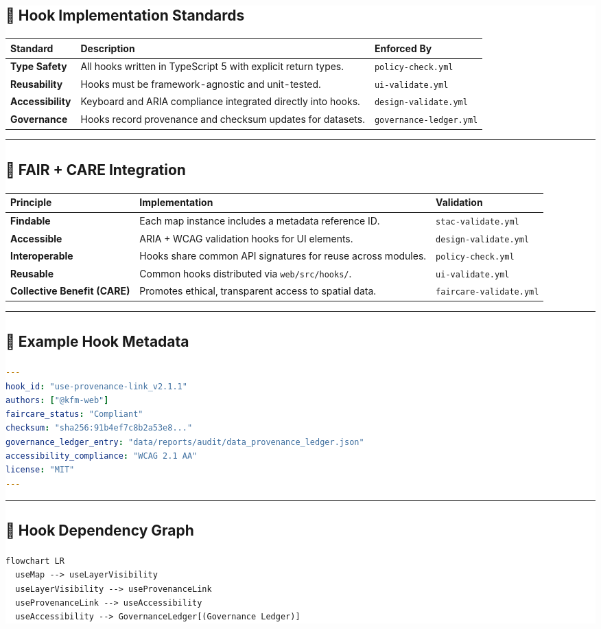 
## 🧠 Hook Implementation Standards

| Standard | Description | Enforced By |
|:--|:--|:--|
| **Type Safety** | All hooks written in TypeScript 5 with explicit return types. | `policy-check.yml` |
| **Reusability** | Hooks must be framework-agnostic and unit-tested. | `ui-validate.yml` |
| **Accessibility** | Keyboard and ARIA compliance integrated directly into hooks. | `design-validate.yml` |
| **Governance** | Hooks record provenance and checksum updates for datasets. | `governance-ledger.yml` |

---

## 🧩 FAIR + CARE Integration

| Principle | Implementation | Validation |
|:--|:--|:--|
| **Findable** | Each map instance includes a metadata reference ID. | `stac-validate.yml` |
| **Accessible** | ARIA + WCAG validation hooks for UI elements. | `design-validate.yml` |
| **Interoperable** | Hooks share common API signatures for reuse across modules. | `policy-check.yml` |
| **Reusable** | Common hooks distributed via `web/src/hooks/`. | `ui-validate.yml` |
| **Collective Benefit (CARE)** | Promotes ethical, transparent access to spatial data. | `faircare-validate.yml` |

---

## 🧩 Example Hook Metadata

```yaml
---
hook_id: "use-provenance-link_v2.1.1"
authors: ["@kfm-web"]
faircare_status: "Compliant"
checksum: "sha256:91b4ef7c8b2a53e8..."
governance_ledger_entry: "data/reports/audit/data_provenance_ledger.json"
accessibility_compliance: "WCAG 2.1 AA"
license: "MIT"
---
```

---

## 🧩 Hook Dependency Graph

```mermaid
flowchart LR
  useMap --> useLayerVisibility
  useLayerVisibility --> useProvenanceLink
  useProvenanceLink --> useAccessibility
  useAccessibility --> GovernanceLedger[(Governance Ledger)]
```
